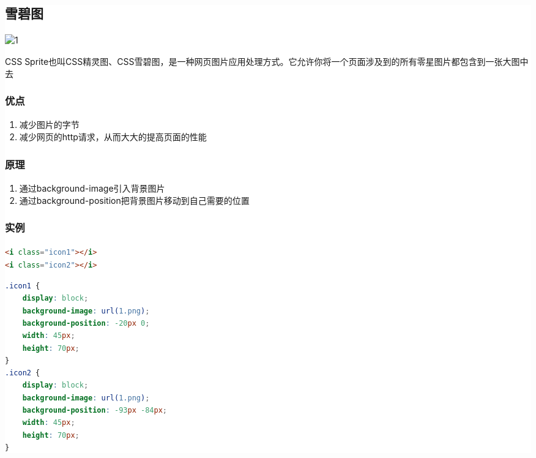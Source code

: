 





## 雪碧图



![1](imgs\1.png)



CSS Sprite也叫CSS精灵图、CSS雪碧图，是一种网页图片应用处理方式。它允许你将一个页面涉及到的所有零星图片都包含到一张大图中去



### 优点

1. 减少图片的字节
2. 减少网页的http请求，从而大大的提高页面的性能



### 原理

1. 通过background-image引入背景图片
2. 通过background-position把背景图片移动到自己需要的位置



### 实例

```html
<i class="icon1"></i>
<i class="icon2"></i>
```

```css
.icon1 {
    display: block;
    background-image: url(1.png);
    background-position: -20px 0;
    width: 45px;
    height: 70px;
}
.icon2 {
    display: block;
    background-image: url(1.png);
    background-position: -93px -84px;
    width: 45px;
    height: 70px;
}
```







